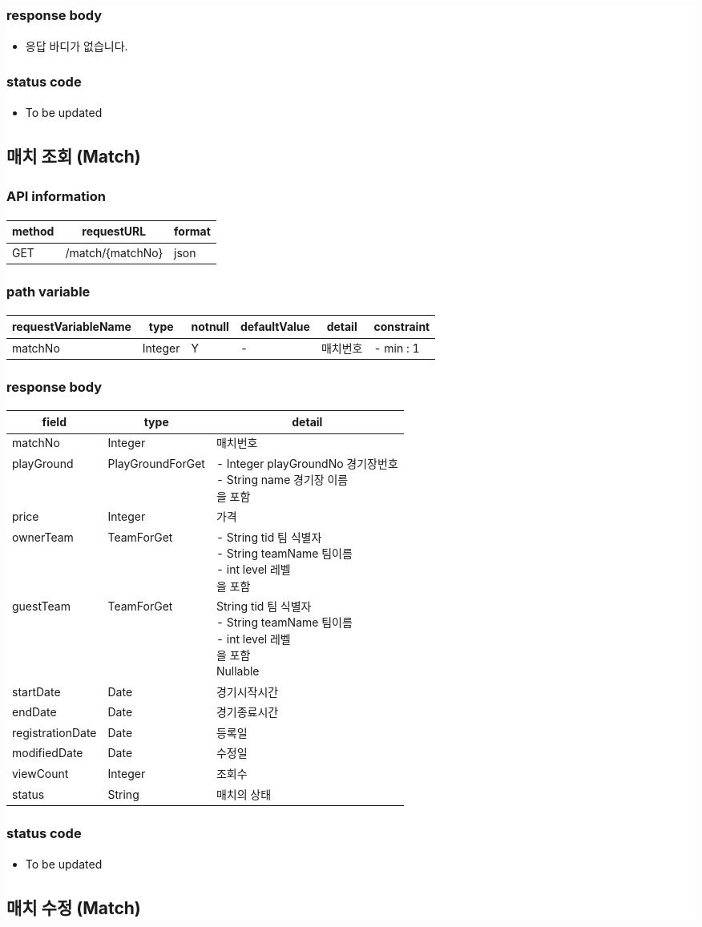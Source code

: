### response body

- 응답 바디가 없습니다.

### status code

- To be updated

## 매치 조회 (Match)

### API information

|method|requestURL|format|
|---|---|---|
|GET|/match/{matchNo}|json|

### path variable

|requestVariableName|type|notnull|defaultValue|detail|constraint|
|---|---|---|---|---|---|
|matchNo|Integer|Y|-|매치번호|- min : 1|

### response body

|field|type|detail|
|---|---|---|
|matchNo|Integer|매치번호|
|playGround|PlayGroundForGet|- Integer playGroundNo 경기장번호 <br> - String name 경기장 이름 <br> 을 포함 |
|price|Integer|가격|
|ownerTeam|TeamForGet|- String tid 팀 식별자 <br> - String teamName 팀이름 <br> - int level 레벨 <br> 을 포함|
|guestTeam|TeamForGet| String tid 팀 식별자 <br> - String teamName 팀이름 <br> - int level 레벨 <br> 을 포함 <br> Nullable|
|startDate|Date|경기시작시간|
|endDate|Date|경기종료시간|
|registrationDate|Date|등록일|
|modifiedDate|Date|수정일|
|viewCount|Integer|조회수|
|status|String|매치의 상태|

### status code

- To be updated

## 매치 수정 (Match)
